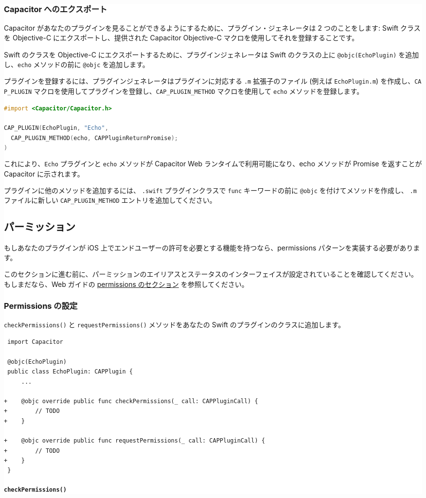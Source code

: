 ### Capacitor へのエクスポート

Capacitor があなたのプラグインを見ることができるようにするために、プラグイン・ジェネレータは 2 つのことをします: Swift クラスを Objective-C にエクスポートし、提供された Capacitor Objective-C マクロを使用してそれを登録することです。

Swift のクラスを Objective-C にエクスポートするために、プラグインジェネレータは Swift のクラスの上に `@objc(EchoPlugin)` を追加し、`echo` メソッドの前に `@objc` を追加します。

プラグインを登録するには、プラグインジェネレータはプラグインに対応する `.m` 拡張子のファイル (例えば `EchoPlugin.m`) を作成し、`CAP_PLUGIN` マクロを使用してプラグインを登録し、`CAP_PLUGIN_METHOD` マクロを使用して `echo` メソッドを登録します。

```objectivec
#import <Capacitor/Capacitor.h>

CAP_PLUGIN(EchoPlugin, "Echo",
  CAP_PLUGIN_METHOD(echo, CAPPluginReturnPromise);
)
```

これにより、`Echo` プラグインと `echo` メソッドが Capacitor Web ランタイムで利用可能になり、echo メソッドが Promise を返すことが Capacitor に示されます。

プラグインに他のメソッドを追加するには、 `.swift` プラグインクラスで `func` キーワードの前に `@objc` を付けてメソッドを作成し、 `.m` ファイルに新しい `CAP_PLUGIN_METHOD` エントリを追加してください。

## パーミッション

もしあなたのプラグインが iOS 上でエンドユーザーの許可を必要とする機能を持つなら、permissions パターンを実装する必要があります。

このセクションに進む前に、パーミッションのエイリアスとステータスのインターフェイスが設定されていることを確認してください。もしまだなら、Web ガイドの [permissions のセクション](/docs/plugins/web#permissions) を参照してください。

### Permissions の設定

`checkPermissions()` と `requestPermissions()` メソッドをあなたの Swift のプラグインのクラスに追加します。

```diff-swift
 import Capacitor

 @objc(EchoPlugin)
 public class EchoPlugin: CAPPlugin {
     ...

+    @objc override public func checkPermissions(_ call: CAPPluginCall) {
+        // TODO
+    }

+    @objc override public func requestPermissions(_ call: CAPPluginCall) {
+        // TODO
+    }
 }
```

#### `checkPermissions()`
